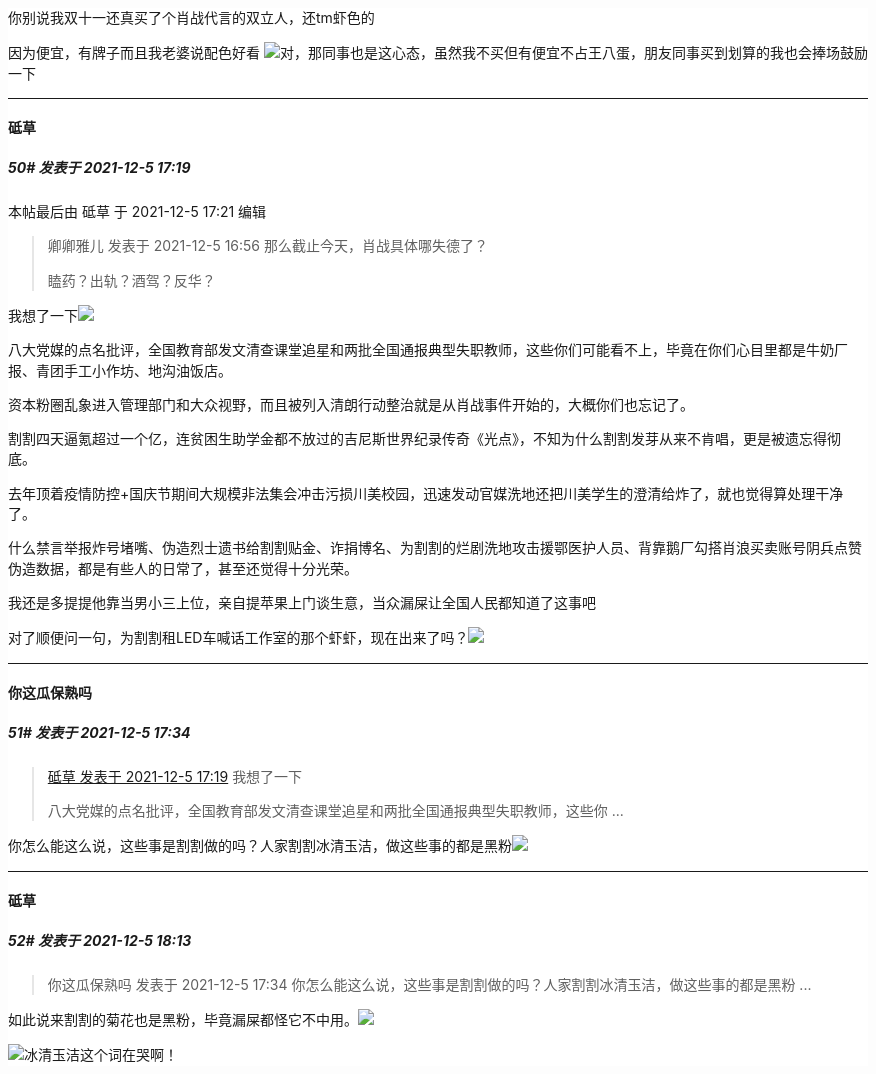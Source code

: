 你别说我双十一还真买了个肖战代言的双立人，还tm虾色的

因为便宜，有牌子而且我老婆说配色好看</blockquote>
<img src="https://static.saraba1st.com/image/smiley/face2017/067.png" referrerpolicy="no-referrer">对，那同事也是这心态，虽然我不买但有便宜不占王八蛋，朋友同事买到划算的我也会捧场鼓励一下

*****

####  砥草  
##### 50#       发表于 2021-12-5 17:19

 本帖最后由 砥草 于 2021-12-5 17:21 编辑 
<blockquote>卿卿雅儿 发表于 2021-12-5 16:56
那么截止今天，肖战具体哪失德了？

瞌药？出轨？酒驾？反华？</blockquote>
我想了一下<img src="https://static.saraba1st.com/image/smiley/face2017/065.png" referrerpolicy="no-referrer">

八大党媒的点名批评，全国教育部发文清查课堂追星和两批全国通报典型失职教师，这些你们可能看不上，毕竟在你们心目里都是牛奶厂报、青团手工小作坊、地沟油饭店。

资本粉圈乱象进入管理部门和大众视野，而且被列入清朗行动整治就是从肖战事件开始的，大概你们也忘记了。

割割四天逼氪超过一个亿，连贫困生助学金都不放过的吉尼斯世界纪录传奇《光点》，不知为什么割割发芽从来不肯唱，更是被遗忘得彻底。

去年顶着疫情防控+国庆节期间大规模非法集会冲击污损川美校园，迅速发动官媒洗地还把川美学生的澄清给炸了，就也觉得算处理干净了。

什么禁言举报炸号堵嘴、伪造烈士遗书给割割贴金、诈捐博名、为割割的烂剧洗地攻击援鄂医护人员、背靠鹅厂勾搭肖浪买卖账号阴兵点赞伪造数据，都是有些人的日常了，甚至还觉得十分光荣。

我还是多提提他靠当男小三上位，亲自提苹果上门谈生意，当众漏屎让全国人民都知道了这事吧

对了顺便问一句，为割割租LED车喊话工作室的那个虾虾，现在出来了吗？<img src="https://static.saraba1st.com/image/smiley/face2017/067.png" referrerpolicy="no-referrer">

*****

####  你这瓜保熟吗  
##### 51#       发表于 2021-12-5 17:34

<blockquote><a href="httphttps://bbs.saraba1st.com/2b/forum.php?mod=redirect&amp;goto=findpost&amp;pid=53818392&amp;ptid=2040925" target="_blank">砥草 发表于 2021-12-5 17:19</a>
我想了一下

八大党媒的点名批评，全国教育部发文清查课堂追星和两批全国通报典型失职教师，这些你 ...</blockquote>
你怎么能这么说，这些事是割割做的吗？人家割割冰清玉洁，做这些事的都是黑粉<img src="https://static.saraba1st.com/image/smiley/face2017/065.png" referrerpolicy="no-referrer">

*****

####  砥草  
##### 52#       发表于 2021-12-5 18:13

<blockquote>你这瓜保熟吗 发表于 2021-12-5 17:34
你怎么能这么说，这些事是割割做的吗？人家割割冰清玉洁，做这些事的都是黑粉 ...</blockquote>
如此说来割割的菊花也是黑粉，毕竟漏屎都怪它不中用。<img src="https://static.saraba1st.com/image/smiley/face2017/067.png" referrerpolicy="no-referrer">

<img src="https://static.saraba1st.com/image/smiley/face2017/068.png" referrerpolicy="no-referrer">冰清玉洁这个词在哭啊！
